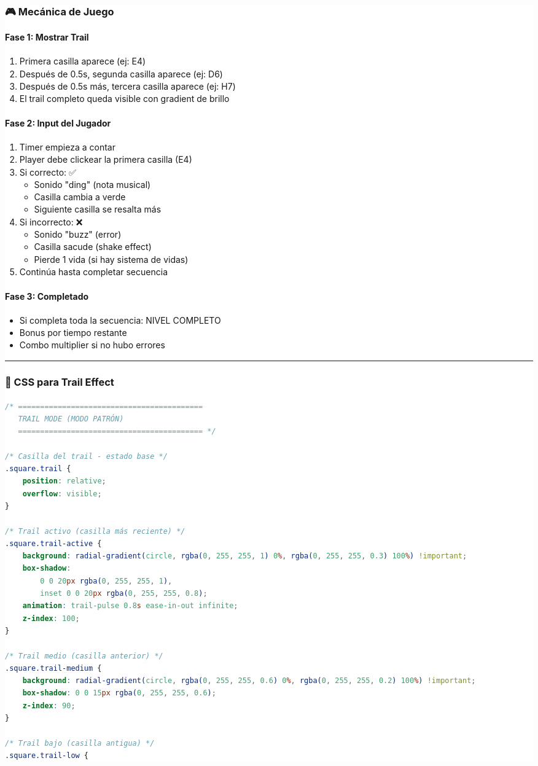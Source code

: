 
### 🎮 Mecánica de Juego

#### **Fase 1: Mostrar Trail**
1. Primera casilla aparece (ej: E4)
2. Después de 0.5s, segunda casilla aparece (ej: D6)
3. Después de 0.5s más, tercera casilla aparece (ej: H7)
4. El trail completo queda visible con gradient de brillo

#### **Fase 2: Input del Jugador**
1. Timer empieza a contar
2. Player debe clickear la primera casilla (E4)
3. Si correcto: ✅
   - Sonido "ding" (nota musical)
   - Casilla cambia a verde
   - Siguiente casilla se resalta más
4. Si incorrecto: ❌
   - Sonido "buzz" (error)
   - Casilla sacude (shake effect)
   - Pierde 1 vida (si hay sistema de vidas)
5. Continúa hasta completar secuencia

#### **Fase 3: Completado**
- Si completa toda la secuencia: NIVEL COMPLETO
- Bonus por tiempo restante
- Combo multiplier si no hubo errores

---

### 🎨 CSS para Trail Effect

```css
/* ==========================================
   TRAIL MODE (MODO PATRÓN)
   ========================================== */

/* Casilla del trail - estado base */
.square.trail {
    position: relative;
    overflow: visible;
}

/* Trail activo (casilla más reciente) */
.square.trail-active {
    background: radial-gradient(circle, rgba(0, 255, 255, 1) 0%, rgba(0, 255, 255, 0.3) 100%) !important;
    box-shadow:
        0 0 20px rgba(0, 255, 255, 1),
        inset 0 0 20px rgba(0, 255, 255, 0.8);
    animation: trail-pulse 0.8s ease-in-out infinite;
    z-index: 100;
}

/* Trail medio (casilla anterior) */
.square.trail-medium {
    background: radial-gradient(circle, rgba(0, 255, 255, 0.6) 0%, rgba(0, 255, 255, 0.2) 100%) !important;
    box-shadow: 0 0 15px rgba(0, 255, 255, 0.6);
    z-index: 90;
}

/* Trail bajo (casilla antigua) */
.square.trail-low {
```